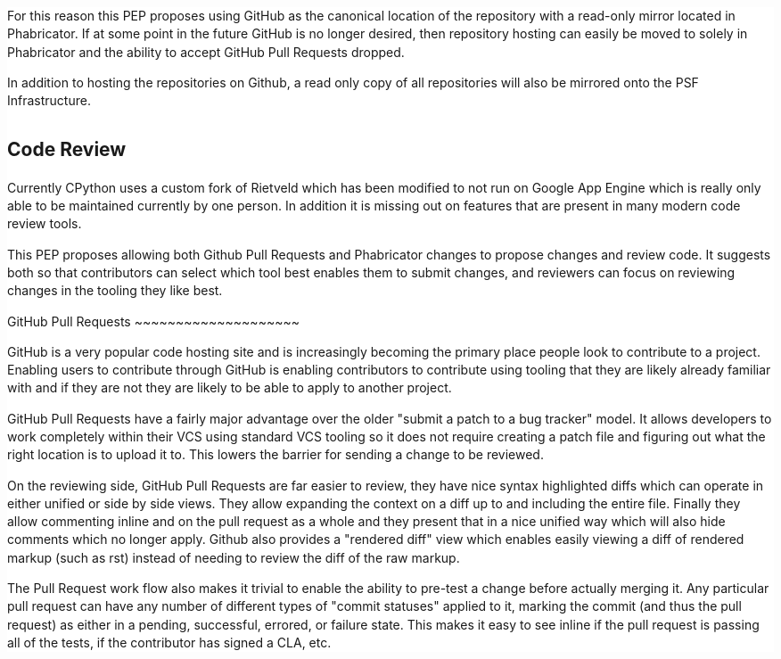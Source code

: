 For this reason this PEP proposes using GitHub as the canonical location
of the repository with a read-only mirror located in Phabricator. If at
some point in the future GitHub is no longer desired, then repository
hosting can easily be moved to solely in Phabricator and the ability to
accept GitHub Pull Requests dropped.

In addition to hosting the repositories on Github, a read only copy of
all repositories will also be mirrored onto the PSF Infrastructure.

Code Review
-----------

Currently CPython uses a custom fork of Rietveld which has been modified
to not run on Google App Engine which is really only able to be
maintained currently by one person. In addition it is missing out on
features that are present in many modern code review tools.

This PEP proposes allowing both Github Pull Requests and Phabricator
changes to propose changes and review code. It suggests both so that
contributors can select which tool best enables them to submit changes,
and reviewers can focus on reviewing changes in the tooling they like
best.

GitHub Pull Requests \~\~\~\~\~\~\~\~\~\~\~\~\~\~\~\~\~\~\~\~

GitHub is a very popular code hosting site and is increasingly becoming
the primary place people look to contribute to a project. Enabling users
to contribute through GitHub is enabling contributors to contribute
using tooling that they are likely already familiar with and if they are
not they are likely to be able to apply to another project.

GitHub Pull Requests have a fairly major advantage over the older
"submit a patch to a bug tracker" model. It allows developers to work
completely within their VCS using standard VCS tooling so it does not
require creating a patch file and figuring out what the right location
is to upload it to. This lowers the barrier for sending a change to be
reviewed.

On the reviewing side, GitHub Pull Requests are far easier to review,
they have nice syntax highlighted diffs which can operate in either
unified or side by side views. They allow expanding the context on a
diff up to and including the entire file. Finally they allow commenting
inline and on the pull request as a whole and they present that in a
nice unified way which will also hide comments which no longer apply.
Github also provides a "rendered diff" view which enables easily viewing
a diff of rendered markup (such as rst) instead of needing to review the
diff of the raw markup.

The Pull Request work flow also makes it trivial to enable the ability
to pre-test a change before actually merging it. Any particular pull
request can have any number of different types of "commit statuses"
applied to it, marking the commit (and thus the pull request) as either
in a pending, successful, errored, or failure state. This makes it easy
to see inline if the pull request is passing all of the tests, if the
contributor has signed a CLA, etc.
